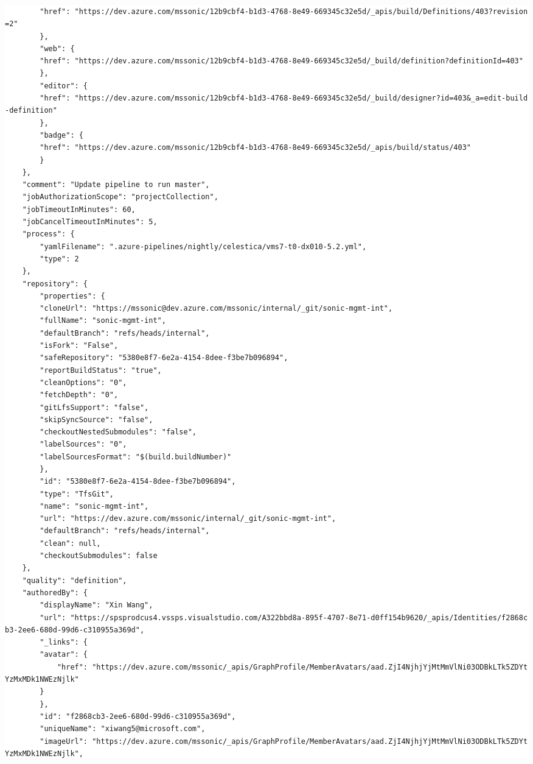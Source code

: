 ```
        "href": "https://dev.azure.com/mssonic/12b9cbf4-b1d3-4768-8e49-669345c32e5d/_apis/build/Definitions/403?revision=2"
        },
        "web": {
        "href": "https://dev.azure.com/mssonic/12b9cbf4-b1d3-4768-8e49-669345c32e5d/_build/definition?definitionId=403"
        },
        "editor": {
        "href": "https://dev.azure.com/mssonic/12b9cbf4-b1d3-4768-8e49-669345c32e5d/_build/designer?id=403&_a=edit-build-definition"
        },
        "badge": {
        "href": "https://dev.azure.com/mssonic/12b9cbf4-b1d3-4768-8e49-669345c32e5d/_apis/build/status/403"
        }
    },
    "comment": "Update pipeline to run master",
    "jobAuthorizationScope": "projectCollection",
    "jobTimeoutInMinutes": 60,
    "jobCancelTimeoutInMinutes": 5,
    "process": {
        "yamlFilename": ".azure-pipelines/nightly/celestica/vms7-t0-dx010-5.2.yml",
        "type": 2
    },
    "repository": {
        "properties": {
        "cloneUrl": "https://mssonic@dev.azure.com/mssonic/internal/_git/sonic-mgmt-int",
        "fullName": "sonic-mgmt-int",
        "defaultBranch": "refs/heads/internal",
        "isFork": "False",
        "safeRepository": "5380e8f7-6e2a-4154-8dee-f3be7b096894",
        "reportBuildStatus": "true",
        "cleanOptions": "0",
        "fetchDepth": "0",
        "gitLfsSupport": "false",
        "skipSyncSource": "false",
        "checkoutNestedSubmodules": "false",
        "labelSources": "0",
        "labelSourcesFormat": "$(build.buildNumber)"
        },
        "id": "5380e8f7-6e2a-4154-8dee-f3be7b096894",
        "type": "TfsGit",
        "name": "sonic-mgmt-int",
        "url": "https://dev.azure.com/mssonic/internal/_git/sonic-mgmt-int",
        "defaultBranch": "refs/heads/internal",
        "clean": null,
        "checkoutSubmodules": false
    },
    "quality": "definition",
    "authoredBy": {
        "displayName": "Xin Wang",
        "url": "https://spsprodcus4.vssps.visualstudio.com/A322bbd8a-895f-4707-8e71-d0ff154b9620/_apis/Identities/f2868cb3-2ee6-680d-99d6-c310955a369d",
        "_links": {
        "avatar": {
            "href": "https://dev.azure.com/mssonic/_apis/GraphProfile/MemberAvatars/aad.ZjI4NjhjYjMtMmVlNi03ODBkLTk5ZDYtYzMxMDk1NWEzNjlk"
        }
        },
        "id": "f2868cb3-2ee6-680d-99d6-c310955a369d",
        "uniqueName": "xiwang5@microsoft.com",
        "imageUrl": "https://dev.azure.com/mssonic/_apis/GraphProfile/MemberAvatars/aad.ZjI4NjhjYjMtMmVlNi03ODBkLTk5ZDYtYzMxMDk1NWEzNjlk",
```